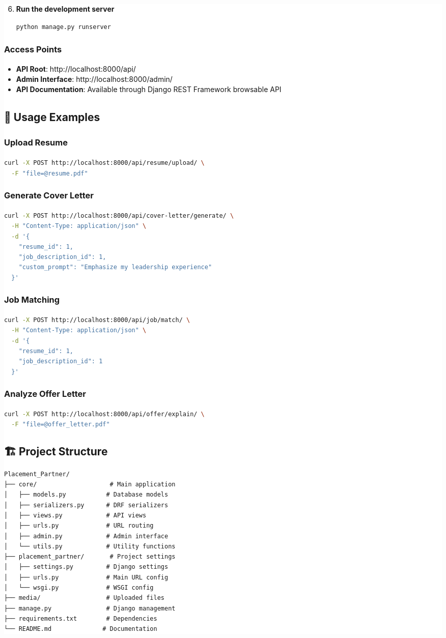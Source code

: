 6. **Run the development server**
   ```bash
   python manage.py runserver
   ```

### Access Points
- **API Root**: http://localhost:8000/api/
- **Admin Interface**: http://localhost:8000/admin/
- **API Documentation**: Available through Django REST Framework browsable API

## 📝 Usage Examples

### Upload Resume
```bash
curl -X POST http://localhost:8000/api/resume/upload/ \
  -F "file=@resume.pdf"
```

### Generate Cover Letter
```bash
curl -X POST http://localhost:8000/api/cover-letter/generate/ \
  -H "Content-Type: application/json" \
  -d '{
    "resume_id": 1,
    "job_description_id": 1,
    "custom_prompt": "Emphasize my leadership experience"
  }'
```

### Job Matching
```bash
curl -X POST http://localhost:8000/api/job/match/ \
  -H "Content-Type: application/json" \
  -d '{
    "resume_id": 1,
    "job_description_id": 1
  }'
```

### Analyze Offer Letter
```bash
curl -X POST http://localhost:8000/api/offer/explain/ \
  -F "file=@offer_letter.pdf"
```

## 🏗️ Project Structure

```
Placement_Partner/
├── core/                    # Main application
│   ├── models.py           # Database models
│   ├── serializers.py      # DRF serializers
│   ├── views.py            # API views
│   ├── urls.py             # URL routing
│   ├── admin.py            # Admin interface
│   └── utils.py            # Utility functions
├── placement_partner/       # Project settings
│   ├── settings.py         # Django settings
│   ├── urls.py             # Main URL config
│   └── wsgi.py             # WSGI config
├── media/                  # Uploaded files
├── manage.py               # Django management
├── requirements.txt        # Dependencies
└── README.md              # Documentation
```